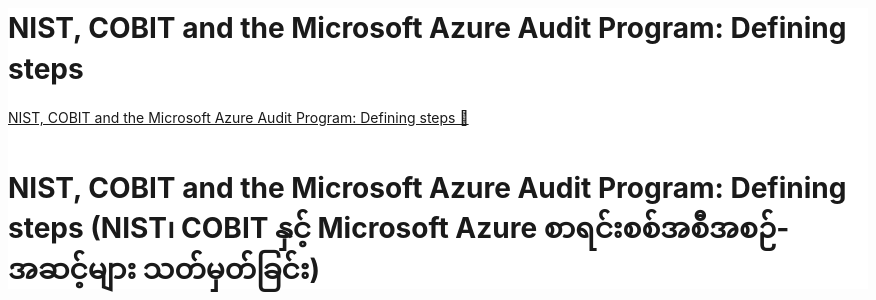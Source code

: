 # NIST, COBIT and the Microsoft Azure Audit Program: Defining steps

[NIST, COBIT and the Microsoft Azure Audit Program: Defining steps 🔗](https://www.coursera.org/learn/cybersecurity-management-and-compliance/lecture/4w1w3/nist-cobit-and-the-microsoft-azure-audit-program-defining-steps)

# NIST, COBIT and the Microsoft Azure Audit Program: Defining steps (NIST၊ COBIT နှင့် Microsoft Azure စာရင်းစစ်အစီအစဉ်- အဆင့်များ သတ်မှတ်ခြင်း)
